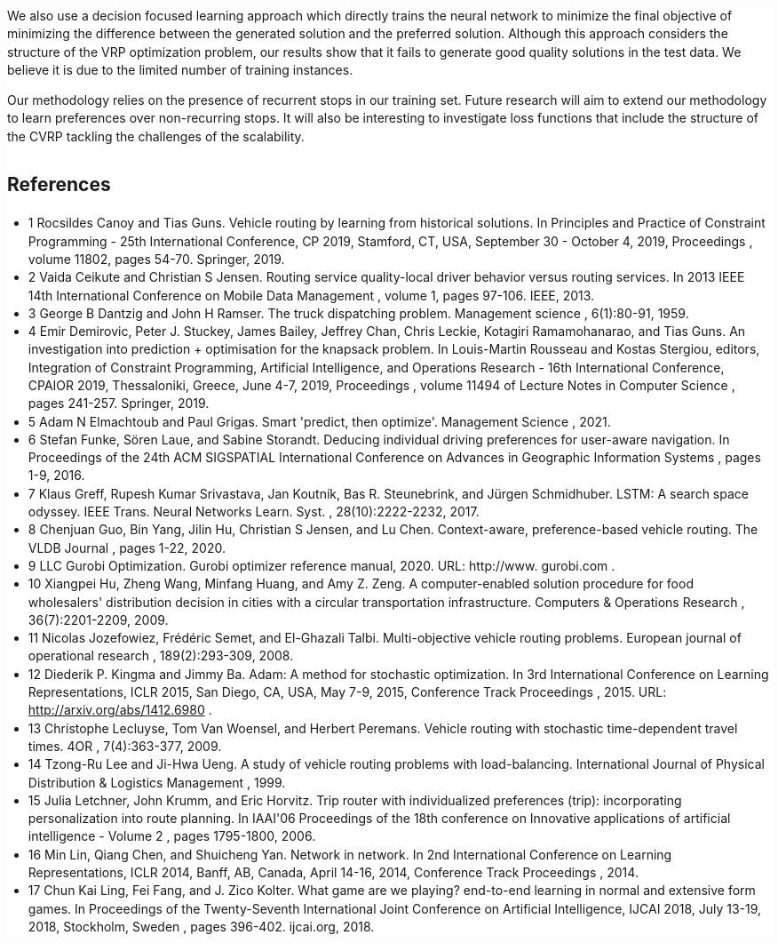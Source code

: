 We also use a decision focused learning approach which directly trains the neural network to minimize the final objective of minimizing the difference between the generated solution and the preferred solution. Although this approach considers the structure of the VRP optimization problem, our results show that it fails to generate good quality solutions in the test data. We believe it is due to the limited number of training instances.

Our methodology relies on the presence of recurrent stops in our training set. Future research will aim to extend our methodology to learn preferences over non-recurring stops. It will also be interesting to investigate loss functions that include the structure of the CVRP tackling the challenges of the scalability.

## References

- 1 Rocsildes Canoy and Tias Guns. Vehicle routing by learning from historical solutions. In Principles and Practice of Constraint Programming - 25th International Conference, CP 2019, Stamford, CT, USA, September 30 - October 4, 2019, Proceedings , volume 11802, pages 54-70. Springer, 2019.
- 2 Vaida Ceikute and Christian S Jensen. Routing service quality-local driver behavior versus routing services. In 2013 IEEE 14th International Conference on Mobile Data Management , volume 1, pages 97-106. IEEE, 2013.
- 3 George B Dantzig and John H Ramser. The truck dispatching problem. Management science , 6(1):80-91, 1959.
- 4 Emir Demirovic, Peter J. Stuckey, James Bailey, Jeffrey Chan, Chris Leckie, Kotagiri Ramamohanarao, and Tias Guns. An investigation into prediction + optimisation for the knapsack problem. In Louis-Martin Rousseau and Kostas Stergiou, editors, Integration of Constraint Programming, Artificial Intelligence, and Operations Research - 16th International Conference, CPAIOR 2019, Thessaloniki, Greece, June 4-7, 2019, Proceedings , volume 11494 of Lecture Notes in Computer Science , pages 241-257. Springer, 2019.
- 5 Adam N Elmachtoub and Paul Grigas. Smart 'predict, then optimize'. Management Science , 2021.
- 6 Stefan Funke, Sören Laue, and Sabine Storandt. Deducing individual driving preferences for user-aware navigation. In Proceedings of the 24th ACM SIGSPATIAL International Conference on Advances in Geographic Information Systems , pages 1-9, 2016.
- 7 Klaus Greff, Rupesh Kumar Srivastava, Jan Koutník, Bas R. Steunebrink, and Jürgen Schmidhuber. LSTM: A search space odyssey. IEEE Trans. Neural Networks Learn. Syst. , 28(10):2222-2232, 2017.
- 8 Chenjuan Guo, Bin Yang, Jilin Hu, Christian S Jensen, and Lu Chen. Context-aware, preference-based vehicle routing. The VLDB Journal , pages 1-22, 2020.
- 9 LLC Gurobi Optimization. Gurobi optimizer reference manual, 2020. URL: http://www. gurobi.com .
- 10 Xiangpei Hu, Zheng Wang, Minfang Huang, and Amy Z. Zeng. A computer-enabled solution procedure for food wholesalers' distribution decision in cities with a circular transportation infrastructure. Computers &amp; Operations Research , 36(7):2201-2209, 2009.
- 11 Nicolas Jozefowiez, Frédéric Semet, and El-Ghazali Talbi. Multi-objective vehicle routing problems. European journal of operational research , 189(2):293-309, 2008.
- 12 Diederik P. Kingma and Jimmy Ba. Adam: A method for stochastic optimization. In 3rd International Conference on Learning Representations, ICLR 2015, San Diego, CA, USA, May 7-9, 2015, Conference Track Proceedings , 2015. URL: http://arxiv.org/abs/1412.6980 .
- 13 Christophe Lecluyse, Tom Van Woensel, and Herbert Peremans. Vehicle routing with stochastic time-dependent travel times. 4OR , 7(4):363-377, 2009.
- 14 Tzong-Ru Lee and Ji-Hwa Ueng. A study of vehicle routing problems with load-balancing. International Journal of Physical Distribution &amp; Logistics Management , 1999.
- 15 Julia Letchner, John Krumm, and Eric Horvitz. Trip router with individualized preferences (trip): incorporating personalization into route planning. In IAAI'06 Proceedings of the 18th conference on Innovative applications of artificial intelligence - Volume 2 , pages 1795-1800, 2006.
- 16 Min Lin, Qiang Chen, and Shuicheng Yan. Network in network. In 2nd International Conference on Learning Representations, ICLR 2014, Banff, AB, Canada, April 14-16, 2014, Conference Track Proceedings , 2014.
- 17 Chun Kai Ling, Fei Fang, and J. Zico Kolter. What game are we playing? end-to-end learning in normal and extensive form games. In Proceedings of the Twenty-Seventh International Joint Conference on Artificial Intelligence, IJCAI 2018, July 13-19, 2018, Stockholm, Sweden , pages 396-402. ijcai.org, 2018.
